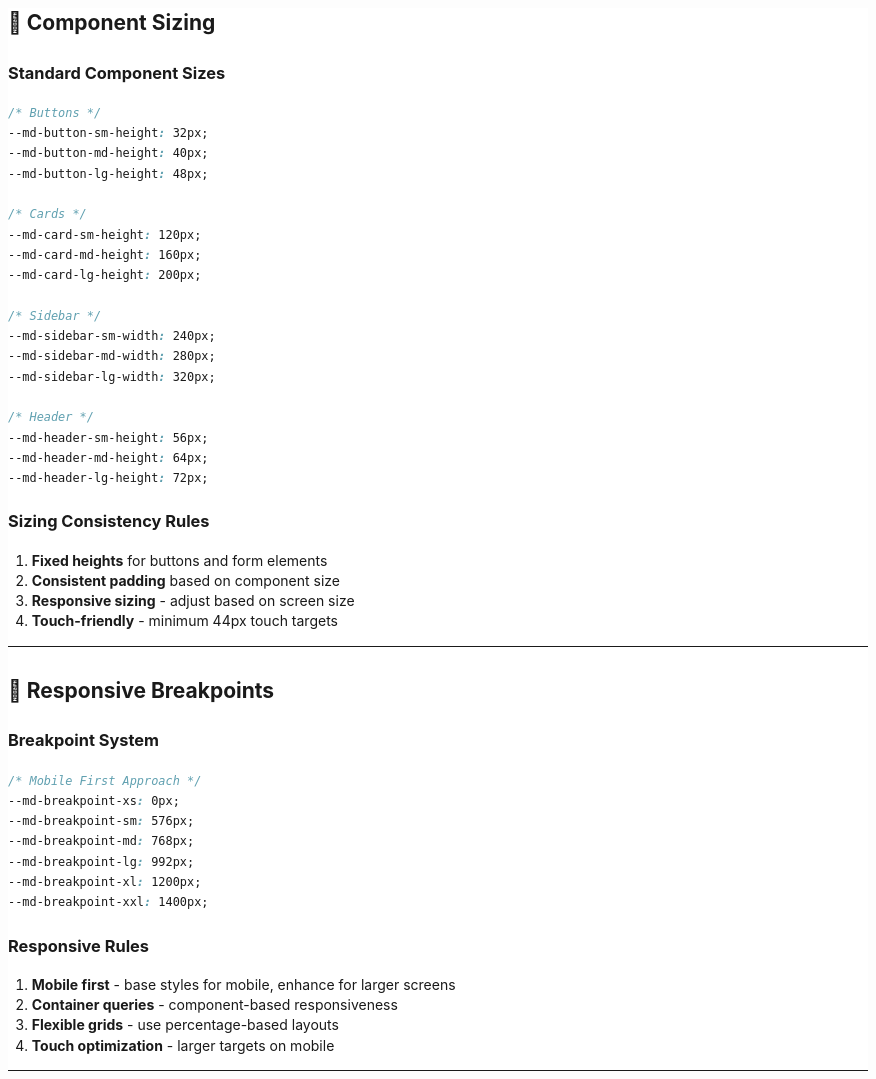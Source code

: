 
## 📱 Component Sizing

### **Standard Component Sizes**
```css
/* Buttons */
--md-button-sm-height: 32px;
--md-button-md-height: 40px;
--md-button-lg-height: 48px;

/* Cards */
--md-card-sm-height: 120px;
--md-card-md-height: 160px;
--md-card-lg-height: 200px;

/* Sidebar */
--md-sidebar-sm-width: 240px;
--md-sidebar-md-width: 280px;
--md-sidebar-lg-width: 320px;

/* Header */
--md-header-sm-height: 56px;
--md-header-md-height: 64px;
--md-header-lg-height: 72px;
```

### **Sizing Consistency Rules**
1. **Fixed heights** for buttons and form elements
2. **Consistent padding** based on component size
3. **Responsive sizing** - adjust based on screen size
4. **Touch-friendly** - minimum 44px touch targets

---

## 📐 Responsive Breakpoints

### **Breakpoint System**
```css
/* Mobile First Approach */
--md-breakpoint-xs: 0px;
--md-breakpoint-sm: 576px;
--md-breakpoint-md: 768px;
--md-breakpoint-lg: 992px;
--md-breakpoint-xl: 1200px;
--md-breakpoint-xxl: 1400px;
```

### **Responsive Rules**
1. **Mobile first** - base styles for mobile, enhance for larger screens
2. **Container queries** - component-based responsiveness
3. **Flexible grids** - use percentage-based layouts
4. **Touch optimization** - larger targets on mobile

---
